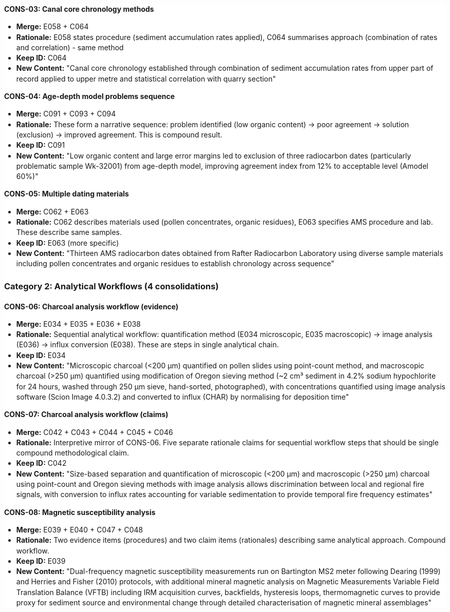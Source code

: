 **CONS-03: Canal core chronology methods**
- **Merge:** E058 + C064
- **Rationale:** E058 states procedure (sediment accumulation rates applied), C064 summarises approach (combination of rates and correlation) - same method
- **Keep ID:** C064
- **New Content:** "Canal core chronology established through combination of sediment accumulation rates from upper part of record applied to upper metre and statistical correlation with quarry section"

**CONS-04: Age-depth model problems sequence**
- **Merge:** C091 + C093 + C094
- **Rationale:** These form a narrative sequence: problem identified (low organic content) → poor agreement → solution (exclusion) → improved agreement. This is compound result.
- **Keep ID:** C091
- **New Content:** "Low organic content and large error margins led to exclusion of three radiocarbon dates (particularly problematic sample Wk-32001) from age-depth model, improving agreement index from 12% to acceptable level (Amodel 60%)"

**CONS-05: Multiple dating materials**
- **Merge:** C062 + E063
- **Rationale:** C062 describes materials used (pollen concentrates, organic residues), E063 specifies AMS procedure and lab. These describe same samples.
- **Keep ID:** E063 (more specific)
- **New Content:** "Thirteen AMS radiocarbon dates obtained from Rafter Radiocarbon Laboratory using diverse sample materials including pollen concentrates and organic residues to establish chronology across sequence"

### Category 2: Analytical Workflows (4 consolidations)

**CONS-06: Charcoal analysis workflow (evidence)**
- **Merge:** E034 + E035 + E036 + E038
- **Rationale:** Sequential analytical workflow: quantification method (E034 microscopic, E035 macroscopic) → image analysis (E036) → influx conversion (E038). These are steps in single analytical chain.
- **Keep ID:** E034
- **New Content:** "Microscopic charcoal (<200 µm) quantified on pollen slides using point-count method, and macroscopic charcoal (>250 µm) quantified using modification of Oregon sieving method (~2 cm³ sediment in 4.2% sodium hypochlorite for 24 hours, washed through 250 µm sieve, hand-sorted, photographed), with concentrations quantified using image analysis software (Scion Image 4.0.3.2) and converted to influx (CHAR) by normalising for deposition time"

**CONS-07: Charcoal analysis workflow (claims)**
- **Merge:** C042 + C043 + C044 + C045 + C046
- **Rationale:** Interpretive mirror of CONS-06. Five separate rationale claims for sequential workflow steps that should be single compound methodological claim.
- **Keep ID:** C042
- **New Content:** "Size-based separation and quantification of microscopic (<200 µm) and macroscopic (>250 µm) charcoal using point-count and Oregon sieving methods with image analysis allows discrimination between local and regional fire signals, with conversion to influx rates accounting for variable sedimentation to provide temporal fire frequency estimates"

**CONS-08: Magnetic susceptibility analysis**
- **Merge:** E039 + E040 + C047 + C048
- **Rationale:** Two evidence items (procedures) and two claim items (rationales) describing same analytical approach. Compound workflow.
- **Keep ID:** E039
- **New Content:** "Dual-frequency magnetic susceptibility measurements run on Bartington MS2 meter following Dearing (1999) and Herries and Fisher (2010) protocols, with additional mineral magnetic analysis on Magnetic Measurements Variable Field Translation Balance (VFTB) including IRM acquisition curves, backfields, hysteresis loops, thermomagnetic curves to provide proxy for sediment source and environmental change through detailed characterisation of magnetic mineral assemblages"
